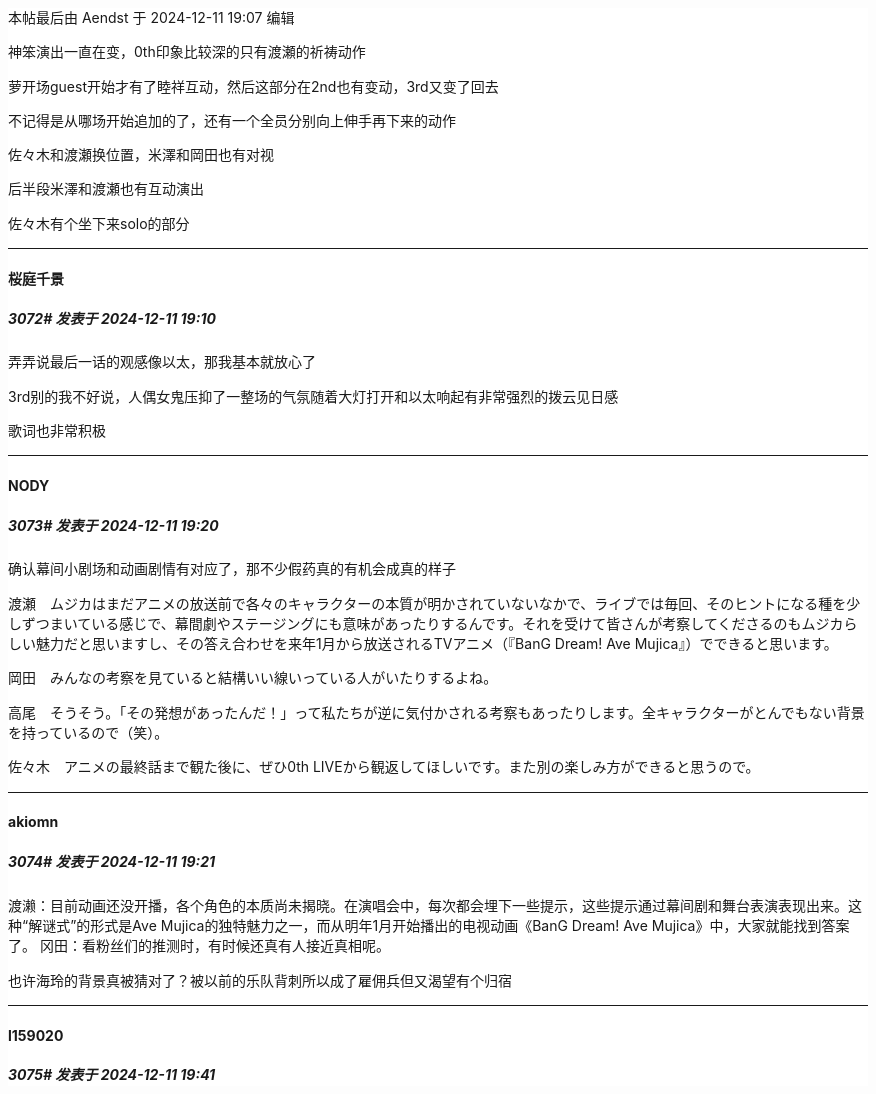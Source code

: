  本帖最后由 Aendst 于 2024-12-11 19:07 编辑 

神笨演出一直在变，0th印象比较深的只有渡瀬的祈祷动作

萝开场guest开始才有了睦祥互动，然后这部分在2nd也有变动，3rd又变了回去

不记得是从哪场开始追加的了，还有一个全员分别向上伸手再下来的动作

佐々木和渡瀬换位置，米澤和岡田也有对视

后半段米澤和渡瀬也有互动演出

佐々木有个坐下来solo的部分


*****

####  桜庭千景  
##### 3072#       发表于 2024-12-11 19:10

弄弄说最后一话的观感像以太，那我基本就放心了

3rd别的我不好说，人偶女鬼压抑了一整场的气氛随着大灯打开和以太响起有非常强烈的拨云见日感

歌词也非常积极


*****

####  NODY  
##### 3073#       发表于 2024-12-11 19:20

确认幕间小剧场和动画剧情有对应了，那不少假药真的有机会成真的样子

渡瀬　ムジカはまだアニメの放送前で各々のキャラクターの本質が明かされていないなかで、ライブでは毎回、そのヒントになる種を少しずつまいている感じで、幕間劇やステージングにも意味があったりするんです。それを受けて皆さんが考察してくださるのもムジカらしい魅力だと思いますし、その答え合わせを来年1月から放送されるTVアニメ（『BanG Dream! Ave Mujica』）でできると思います。

岡田　みんなの考察を見ていると結構いい線いっている人がいたりするよね。

高尾　そうそう。「その発想があったんだ！」って私たちが逆に気付かされる考察もあったりします。全キャラクターがとんでもない背景を持っているので（笑）。

佐々木　アニメの最終話まで観た後に、ぜひ0th LIVEから観返してほしいです。また別の楽しみ方ができると思うので。

*****

####  akiomn  
##### 3074#       发表于 2024-12-11 19:21

渡濑：目前动画还没开播，各个角色的本质尚未揭晓。在演唱会中，每次都会埋下一些提示，这些提示通过幕间剧和舞台表演表现出来。这种“解谜式”的形式是Ave Mujica的独特魅力之一，而从明年1月开始播出的电视动画《BanG Dream! Ave Mujica》中，大家就能找到答案了。
冈田：看粉丝们的推测时，有时候还真有人接近真相呢。

也许海玲的背景真被猜对了？被以前的乐队背刺所以成了雇佣兵但又渴望有个归宿


*****

####  l159020  
##### 3075#       发表于 2024-12-11 19:41
